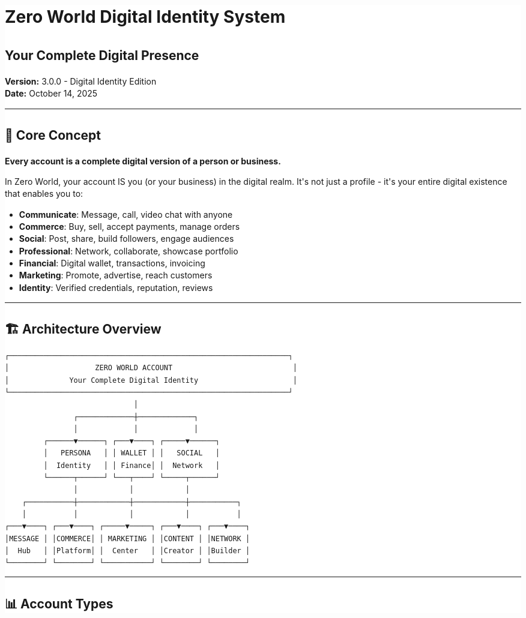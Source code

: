 # Zero World Digital Identity System
## Your Complete Digital Presence

**Version:** 3.0.0 - Digital Identity Edition  
**Date:** October 14, 2025

---

## 🎯 Core Concept

**Every account is a complete digital version of a person or business.**

In Zero World, your account IS you (or your business) in the digital realm. It's not just a profile - it's your entire digital existence that enables you to:

- **Communicate**: Message, call, video chat with anyone
- **Commerce**: Buy, sell, accept payments, manage orders
- **Social**: Post, share, build followers, engage audiences
- **Professional**: Network, collaborate, showcase portfolio
- **Financial**: Digital wallet, transactions, invoicing
- **Marketing**: Promote, advertise, reach customers
- **Identity**: Verified credentials, reputation, reviews

---

## 🏗️ Architecture Overview

```
┌─────────────────────────────────────────────────────────────────┐
│                    ZERO WORLD ACCOUNT                            │
│              Your Complete Digital Identity                      │
└─────────────────────────────────────────────────────────────────┘
                              │
                ┌─────────────┼─────────────┐
                │             │             │
         ┌──────▼──────┐ ┌───▼────┐ ┌─────▼──────┐
         │   PERSONA   │ │ WALLET │ │   SOCIAL   │
         │  Identity   │ │ Finance│ │  Network   │
         └──────┬──────┘ └───┬────┘ └─────┬──────┘
                │            │            │
    ┌───────────┼────────────┼────────────┼───────────┐
    │           │            │            │           │
┌───▼────┐ ┌───▼────┐ ┌─────▼─────┐ ┌───▼────┐ ┌───▼────┐
│MESSAGE │ │COMMERCE│ │ MARKETING │ │CONTENT │ │NETWORK │
│  Hub   │ │Platform│ │  Center   │ │Creator │ │Builder │
└────────┘ └────────┘ └───────────┘ └────────┘ └────────┘
```

---

## 📊 Account Types
